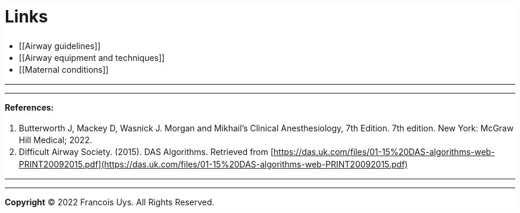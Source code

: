 # Links
- [[Airway guidelines]]
- [[Airway equipment and techniques]]
- [[Maternal conditions]]

---

---
**References:**

1. Butterworth J, Mackey D, Wasnick J. Morgan and Mikhail’s Clinical Anesthesiology, 7th Edition. 7th edition. New York: McGraw Hill Medical; 2022.
2. Difficult Airway Society. (2015). DAS Algorithms. Retrieved from [https://das.uk.com/files/01-15%20DAS-algorithms-web-PRINT20092015.pdf](https://das.uk.com/files/01-15%20DAS-algorithms-web-PRINT20092015.pdf)

---------------------------------------------------------------------------------------------


---

**Copyright**
© 2022 Francois Uys. All Rights Reserved.
